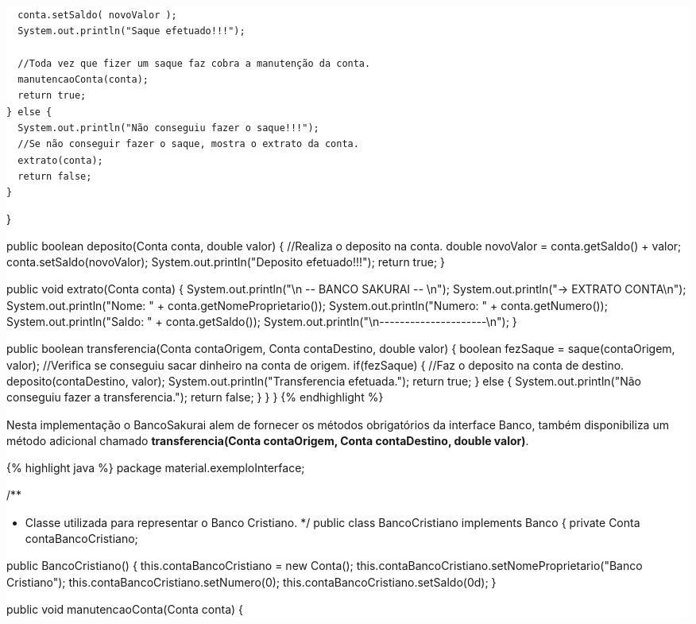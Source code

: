       conta.setSaldo( novoValor );
      System.out.println("Saque efetuado!!!");

      //Toda vez que fizer um saque faz cobra a manutenção da conta.
      manutencaoConta(conta);
      return true;
    } else {
      System.out.println("Não conseguiu fazer o saque!!!");
      //Se não conseguir fazer o saque, mostra o extrato da conta.
      extrato(conta);
      return false;
    }
  }

  public boolean deposito(Conta conta, double valor) {
    //Realiza o deposito na conta.
    double novoValor = conta.getSaldo() + valor;
    conta.setSaldo(novoValor);
    System.out.println("Deposito efetuado!!!");
    return true;
  }

  public void extrato(Conta conta) {
    System.out.println("\n -- BANCO SAKURAI -- \n");
    System.out.println("-> EXTRATO CONTA\n");
    System.out.println("Nome: " + conta.getNomeProprietario());
    System.out.println("Numero: " + conta.getNumero());
    System.out.println("Saldo: " + conta.getSaldo());
    System.out.println("\n---------------------\n");
  }

  public boolean transferencia(Conta contaOrigem, Conta contaDestino, double valor) {
    boolean fezSaque = saque(contaOrigem, valor);
    //Verifica se conseguiu sacar dinheiro na conta de origem.
    if(fezSaque) {
      //Faz o deposito na conta de destino.
      deposito(contaDestino, valor);
      System.out.println("Transferencia efetuada.");
      return true;
    } else {
      System.out.println("Não conseguiu fazer a transferencia.");
      return false;
    }
  }
}
{% endhighlight %}

Nesta implementação o BancoSakurai alem de fornecer os métodos obrigatórios da interface Banco, também disponibiliza um método adicional chamado **transferencia(Conta contaOrigem, Conta contaDestino, double valor)**.

{% highlight java %}
package material.exemploInterface;

/**
 * Classe utilizada para representar o Banco Cristiano.
 */
public class BancoCristiano implements Banco {
  private Conta contaBancoCristiano;

  public BancoCristiano() {
    this.contaBancoCristiano = new Conta();
    this.contaBancoCristiano.setNomeProprietario("Banco Cristiano");
    this.contaBancoCristiano.setNumero(0);
    this.contaBancoCristiano.setSaldo(0d);
  }

  public void manutencaoConta(Conta conta) {